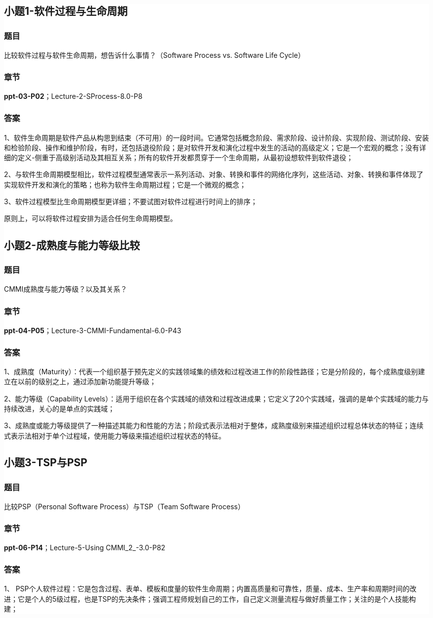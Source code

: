 ## 小题1-软件过程与生命周期

### 题目

比较软件过程与软件生命周期，想告诉什么事情？（Software Process vs. Software Life Cycle）

### 章节

**ppt-03-P02**；Lecture-2-SProcess-8.0-P8

### 答案

1、软件生命周期是软件产品从构思到结束（不可用）的一段时间。它通常包括概念阶段、需求阶段、设计阶段、实现阶段、测试阶段、安装和检验阶段、操作和维护阶段，有时，还包括退役阶段；是对软件开发和演化过程中发生的活动的高级定义；它是一个宏观的概念；没有详细的定义-侧重于高级别活动及其相互关系；所有的软件开发都贯穿于一个生命周期，从最初设想软件到软件退役；

2、与软件生命周期模型相比，软件过程模型通常表示一系列活动、对象、转换和事件的网络化序列，这些活动、对象、转换和事件体现了实现软件开发和演化的策略；也称为软件生命周期过程；它是一个微观的概念；

3、软件过程模型比生命周期模型更详细；不要试图对软件过程进行时间上的排序；

原则上，可以将软件过程安排为适合任何生命周期模型。

## 小题2-成熟度与能力等级比较

### 题目

CMMI成熟度与能力等级？以及其关系？

### 章节

**ppt-04-P05**；Lecture-3-CMMI-Fundamental-6.0-P43

### 答案

1、成熟度（Maturity）：代表一个组织基于预先定义的实践领域集的绩效和过程改进工作的阶段性路径；它是分阶段的，每个成熟度级别建立在以前的级别之上，通过添加新功能提升等级；

2、能力等级（Capability Levels）：适用于组织在各个实践域的绩效和过程改进成果；它定义了20个实践域，强调的是单个实践域的能力与持续改进，关心的是单点的实践域；

3、成熟度或能力等级提供了一种描述其能力和性能的方法；阶段式表示法相对于整体，成熟度级别来描述组织过程总体状态的特征；连续式表示法相对于单个过程域，使用能力等级来描述组织过程状态的特征。

## 小题3-TSP与PSP

### 题目

比较PSP（Personal Software Process）与TSP（Team Software Process）

### 章节

**ppt-06-P14**；Lecture-5-Using CMMI_2_-3.0-P82

### 答案

1、 PSP个人软件过程：它是包含过程、表单、模板和度量的软件生命周期；内置高质量和可靠性，质量、成本、生产率和周期时间的改进；它是个人的5级过程，也是TSP的先决条件；强调工程师规划自己的工作，自己定义测量流程与做好质量工作；关注的是个人技能构建；
